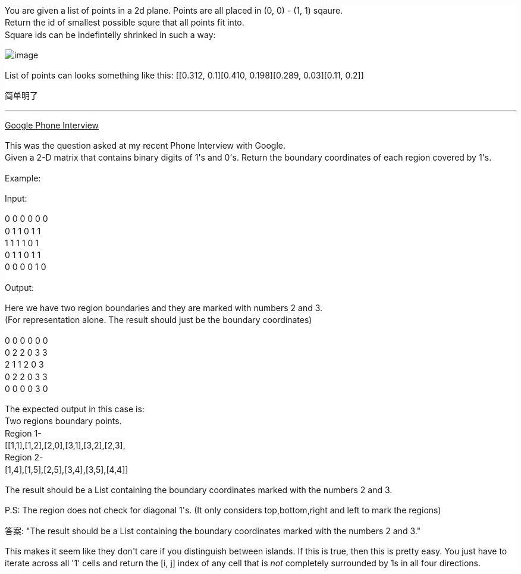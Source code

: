 You are given a list of points in a 2d plane. Points are all placed in (0, 0) - (1, 1) sqaure.  
Return the id of smallest possible squre that all points fit into.  
Square ids can be indefintelly shrinked in such a way:

![image](https://assets.leetcode.com/users/images/a2fc8af6-47c9-470b-b62a-2e6bda6c46d3_1644490463.9130516.png)

List of points can looks something like this: [[0.312, 0.1][0.410, 0.198][0.289, 0.03][0.11, 0.2]]

简单明了

-----------

[Google Phone Interview](https://leetcode.com/discuss/interview-question/1442346/Google-Phone-Interview)

This was the question asked at my recent Phone Interview with Google.  
Given a 2-D matrix that contains binary digits of 1's and 0's. Return the boundary coordinates of each region covered by 1's.

Example:

Input:

0 0 0 0 0 0  
0 1 1 0 1 1  
1 1 1 1 0 1  
0 1 1 0 1 1  
0 0 0 0 1 0

Output:

Here we have two region boundaries and they are marked with numbers 2 and 3.  
(For representation alone. The result should just be the boundary coordinates)

0 0 0 0 0 0  
0 2 2 0 3 3  
2 1 1 2 0 3  
0 2 2 0 3 3  
0 0 0 0 3 0

The expected output in this case is:  
Two regions boundary points.  
Region 1-  
[[1,1],[1,2],[2,0],[3,1],[3,2],[2,3],  
Region 2-  
[1,4],[1,5],[2,5],[3,4],[3,5],[4,4]]

The result should be a List containing the boundary coordinates marked with the numbers 2 and 3.

P.S: The region does not check for diagonal 1's. (It only considers top,bottom,right and left to mark the regions)

答案:
"The result should be a List containing the boundary coordinates marked with the numbers 2 and 3."

This makes it seem like they don't care if you distinguish between islands. If this is true, then this is pretty easy. You just have to iterate across all '1' cells and return the [i, j] index of any cell that is  _not_  completely surrounded by 1s in all four directions.
